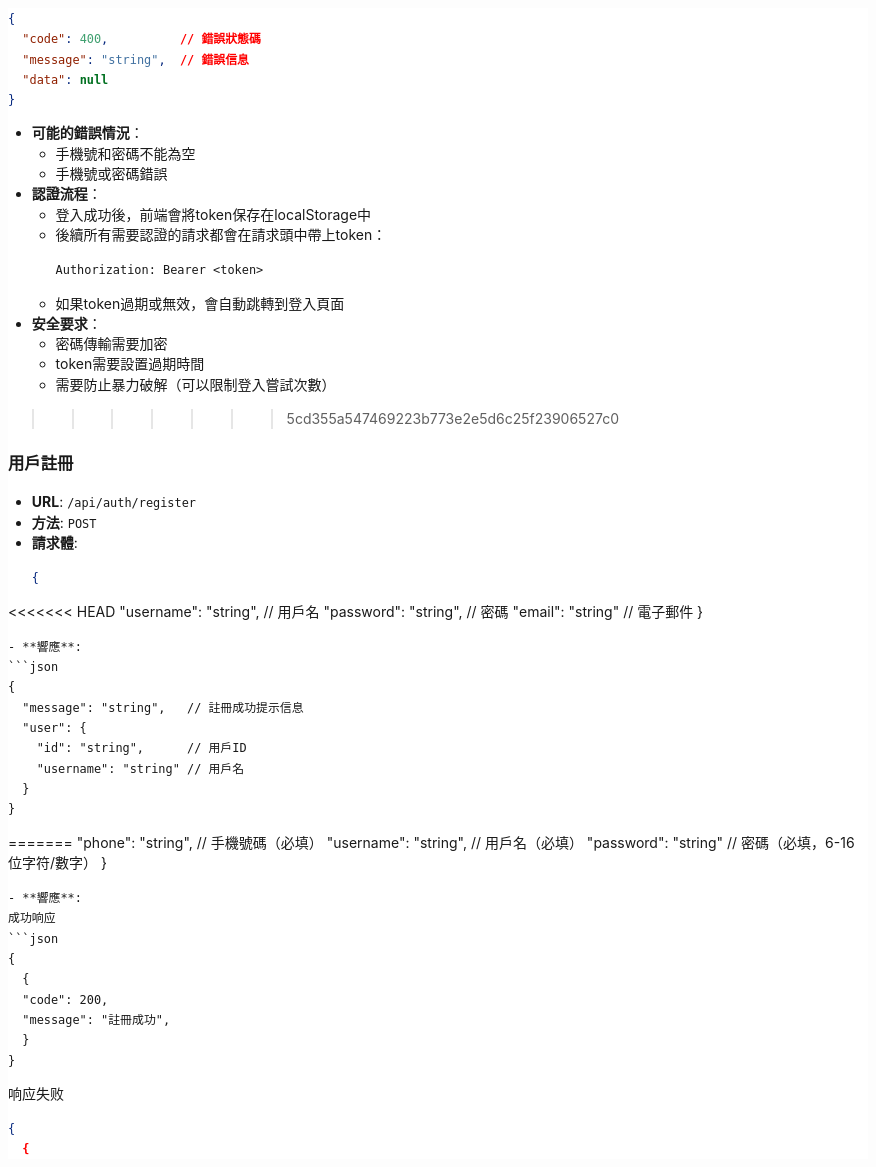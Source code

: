   ```json
  {
    "code": 400,          // 錯誤狀態碼
    "message": "string",  // 錯誤信息
    "data": null
  }
  ```
- **可能的錯誤情況**：
  - 手機號和密碼不能為空
  - 手機號或密碼錯誤
- **認證流程**：
  - 登入成功後，前端會將token保存在localStorage中
  - 後續所有需要認證的請求都會在請求頭中帶上token：
    ```
    Authorization: Bearer <token>
    ```
  - 如果token過期或無效，會自動跳轉到登入頁面
- **安全要求**：
  - 密碼傳輸需要加密
  - token需要設置過期時間
  - 需要防止暴力破解（可以限制登入嘗試次數）
  
>>>>>>> 5cd355a547469223b773e2e5d6c25f23906527c0

### 用戶註冊
- **URL**: `/api/auth/register`
- **方法**: `POST`
- **請求體**:
  ```json
  {
<<<<<<< HEAD
    "username": "string",  // 用戶名
    "password": "string",  // 密碼
    "email": "string"      // 電子郵件
  }
  ```
- **響應**:
  ```json
  {
    "message": "string",   // 註冊成功提示信息
    "user": {
      "id": "string",      // 用戶ID
      "username": "string" // 用戶名
    }
  }
  ```
=======
  "phone": "string",      // 手機號碼（必填）
  "username": "string",   // 用戶名（必填）
  "password": "string"    // 密碼（必填，6-16位字符/數字）
  }
  ```
- **響應**:
成功响应
  ```json
  {
    {
    "code": 200,
    "message": "註冊成功",
    }
  }
  ```
响应失败
  ```json
  {
    {
  ```